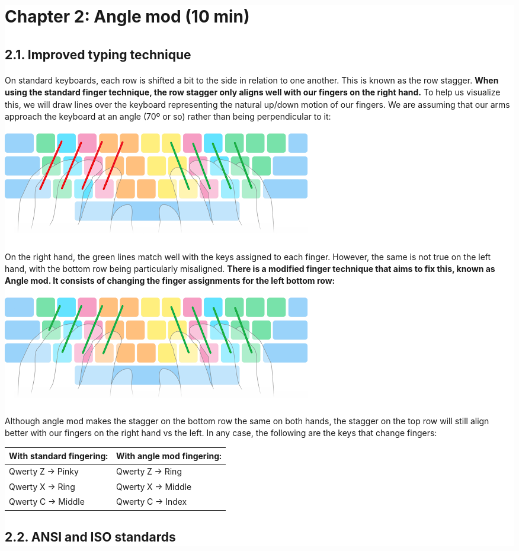 
# **Chapter 2: Angle mod (10 min)**

## 2.1. Improved typing technique

On standard keyboards, each row is shifted a bit to the side in relation to one another. This is known as the row stagger. **When using the standard finger technique, the row stagger only aligns well with our fingers on the right hand.** To help us visualize this, we will draw lines over the keyboard representing the natural up/down motion of our fingers. We are assuming that our arms approach the keyboard at an angle (70º or so) rather than being perpendicular to it:

<img src="../assets/chapter2/no angle mod.png" alt="*No Angle Mod*">

On the right hand, the green lines match well with the keys assigned to each finger. However, the same is not true on the left hand, with the bottom row being particularly misaligned. **There is a modified finger technique that aims to fix this, known as Angle mod. It consists of changing the finger assignments for the left bottom row:**

<img src="../assets/chapter2/yes angle mod.png" alt="*Yes Angle Mod*">

Although angle mod makes the stagger on the bottom row the same on both hands, the stagger on the top row will still align better with our fingers on the right hand vs the left.
In any case, the following are the keys that change fingers:

| With standard fingering: | With angle mod fingering: |
| ------------------------ | ------------------------- |
| Qwerty Z → Pinky         | Qwerty Z → Ring           |
| Qwerty X → Ring          | Qwerty X → Middle         |
| Qwerty C → Middle        | Qwerty C → Index          |

## 2.2. ANSI and ISO standards

